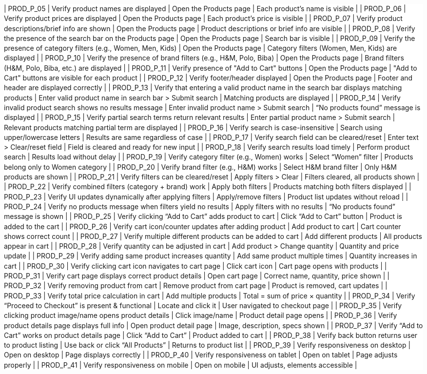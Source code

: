 | PROD_P_05    | Verify product names are displayed        | Open the Products page                                             | Each product’s name is visible                                       |
| PROD_P_06 | Verify product prices are displayed | Open the Products page | Each product’s price is visible |
| PROD_P_07 | Verify product descriptions/brief info are shown | Open the Products page | Product descriptions or brief info are visible |
| PROD_P_08 | Verify the presence of the search bar on the Products page | Open the Products page | Search bar is visible |
| PROD_P_09 | Verify the presence of category filters (e.g., Women, Men, Kids) | Open the Products page | Category filters (Women, Men, Kids) are displayed |
| PROD_P_10 | Verify the presence of brand filters (e.g., H&M, Polo, Biba) | Open the Products page | Brand filters (H&M, Polo, Biba, etc.) are displayed |
| PROD_P_11 | Verify presence of "Add to Cart" buttons | Open the Products page | "Add to Cart" buttons are visible for each product |
| PROD_P_12 | Verify footer/header displayed | Open the Products page | Footer and header are displayed correctly |
| PROD_P_13 | Verify that entering a valid product name in the search bar displays matching products | Enter valid product name in search bar > Submit search | Matching products are displayed |
| PROD_P_14 | Verify invalid product search shows no results message | Enter invalid product name > Submit search | “No products found” message is displayed |
| PROD_P_15 | Verify partial search terms return relevant results | Enter partial product name > Submit search | Relevant products matching partial term are displayed |
| PROD_P_16 | Verify search is case-insensitive | Search using upper/lowercase letters | Results are same regardless of case |
| PROD_P_17 | Verify search field can be cleared/reset | Enter text > Clear/reset field | Field is cleared and ready for new input |
| PROD_P_18 | Verify search results load timely | Perform product search | Results load without delay |
| PROD_P_19 | Verify category filter (e.g., Women) works | Select “Women” filter | Products belong only to Women category |
| PROD_P_20 | Verify brand filter (e.g., H&M) works | Select H&M brand filter | Only H&M products are shown |
| PROD_P_21 | Verify filters can be cleared/reset | Apply filters > Clear | Filters cleared, all products shown |
| PROD_P_22 | Verify combined filters (category + brand) work | Apply both filters | Products matching both filters displayed |
| PROD_P_23 | Verify UI updates dynamically after applying filters | Apply/remove filters | Product list updates without reload |
| PROD_P_24 | Verify no products message when filters yield no results | Apply filters with no results | “No products found” message is shown |
| PROD_P_25 | Verify clicking “Add to Cart” adds product to cart | Click “Add to Cart” button | Product is added to the cart |
| PROD_P_26 | Verify cart icon/counter updates after adding product | Add product to cart | Cart counter shows correct count |
| PROD_P_27 | Verify multiple different products can be added to cart | Add different products | All products appear in cart |
| PROD_P_28 | Verify quantity can be adjusted in cart | Add product > Change quantity | Quantity and price update |
| PROD_P_29 | Verify adding same product increases quantity | Add same product multiple times | Quantity increases in cart |
| PROD_P_30 | Verify clicking cart icon navigates to cart page | Click cart icon | Cart page opens with products |
| PROD_P_31 | Verify cart page displays correct product details | Open cart page | Correct name, quantity, price shown |
| PROD_P_32 | Verify removing product from cart | Remove product from cart page | Product is removed, cart updates |
| PROD_P_33 | Verify total price calculation in cart | Add multiple products | Total = sum of price × quantity |
| PROD_P_34 | Verify “Proceed to Checkout” is present & functional | Locate and click it | User navigated to checkout page |
| PROD_P_35 | Verify clicking product image/name opens product details | Click image/name | Product detail page opens |
| PROD_P_36 | Verify product details page displays full info | Open product detail page | Image, description, specs shown |
| PROD_P_37 | Verify “Add to Cart” works on product details page | Click “Add to Cart” | Product added to cart |
| PROD_P_38 | Verify back button returns user to product listing | Use back or click “All Products” | Returns to product list |
| PROD_P_39 | Verify responsiveness on desktop | Open on desktop | Page displays correctly |
| PROD_P_40 | Verify responsiveness on tablet | Open on tablet | Page adjusts properly |
| PROD_P_41 | Verify responsiveness on mobile | Open on mobile | UI adjusts, elements accessible |